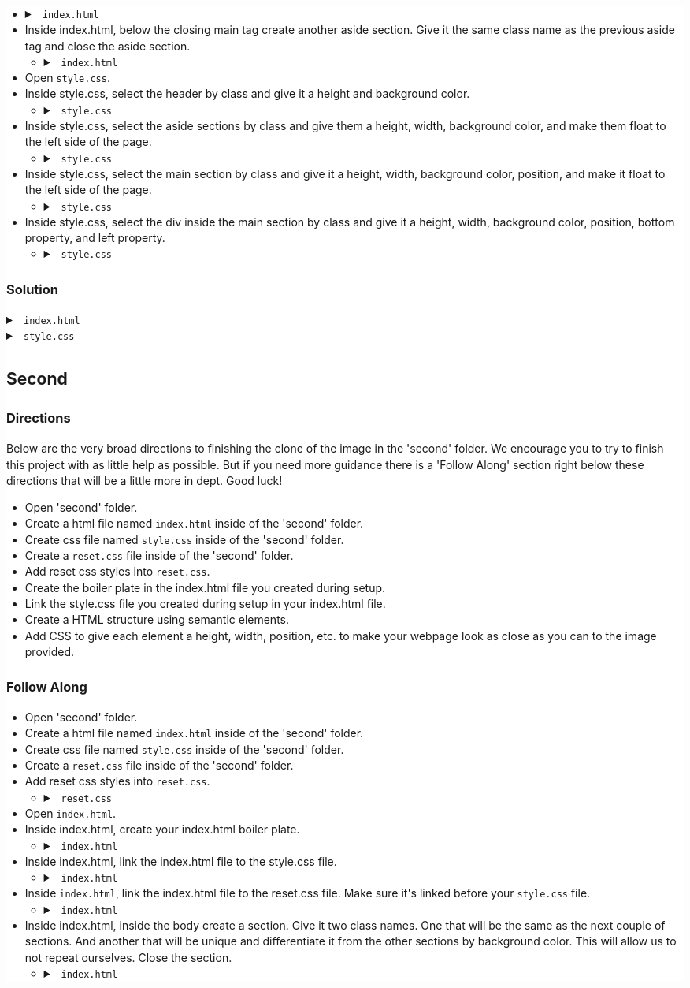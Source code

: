   * <details><summary> <code> index.html </code> </summary></details>
* Inside index.html, below the closing main tag create another aside section. Give it the same class name as the previous aside tag and close the aside section.
  * <details><summary> <code> index.html </code> </summary></details>
* Open `style.css`.
* Inside style.css, select the header by class and give it a height and background color.
  * <details><summary> <code> style.css </code> </summary></details>
* Inside style.css, select the aside sections by class and give them a height, width, background color, and make them float to the left side of the page.
  * <details><summary> <code> style.css </code> </summary></details>
* Inside style.css, select the main section by class and give it a height, width, background color, position, and make it float to the left side of the page.
  * <details><summary> <code> style.css </code> </summary></details>
* Inside style.css, select the div inside the main section by class and give it a height, width, background color, position, bottom property, and left property.
  * <details><summary> <code> style.css </code> </summary></details>

### Solution

<details><summary> <code> index.html </code> </summary></details>
<details><summary> <code> style.css </code> </summary></details>

## Second

### Directions

Below are the very broad directions to finishing the clone of the image in the 'second' folder. We encourage you to try to finish this project with as little help as possible. But if you need more guidance there is a 'Follow Along' section right below these directions that will be a little more in dept. Good luck!

* Open 'second' folder.
* Create a html file named `index.html` inside of the 'second' folder.
* Create css file named `style.css` inside of the 'second' folder.
* Create a `reset.css` file inside of the 'second' folder.
* Add reset css styles into `reset.css`.
* Create the boiler plate in the index.html file you created during setup.
* Link the style.css file you created during setup in your index.html file.
* Create a HTML structure using semantic elements.
* Add CSS to give each element a height, width, position, etc. to make your webpage look as close as you can to the image provided.

### Follow Along

* Open 'second' folder.
* Create a html file named `index.html` inside of the 'second' folder.
* Create css file named `style.css` inside of the 'second' folder.
* Create a `reset.css` file inside of the 'second' folder.
* Add reset css styles into `reset.css`.
  * <details><summary> <code> reset.css </code> </summary></details>
* Open `index.html`.
* Inside index.html, create your index.html boiler plate.
  * <details><summary> <code> index.html </code> </summary></details>
* Inside index.html, link the index.html file to the style.css file.
  * <details><summary> <code> index.html </code> </summary></details>
* Inside `index.html`, link the index.html file to the reset.css file. Make sure it's linked before your `style.css` file.
  * <details><summary> <code> index.html </code> </summary></details>
* Inside index.html, inside the body create a section. Give it two class names. One that will be the same as the next couple of sections. And another that will be unique and differentiate it from the other sections by background color. This will allow us to not repeat ourselves. Close the section.
  * <details><summary> <code> index.html </code> </summary></details>